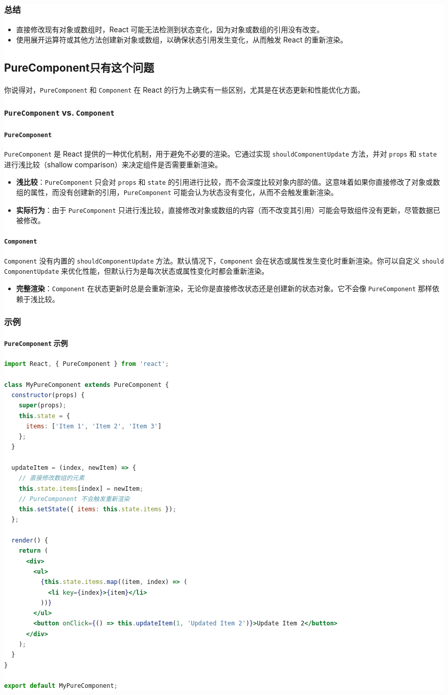 ### 总结

- 直接修改现有对象或数组时，React 可能无法检测到状态变化，因为对象或数组的引用没有改变。
- 使用展开运算符或其他方法创建新对象或数组，以确保状态引用发生变化，从而触发 React 的重新渲染。


## PureComponent只有这个问题
你说得对，`PureComponent` 和 `Component` 在 React 的行为上确实有一些区别，尤其是在状态更新和性能优化方面。

### `PureComponent` vs. `Component`

#### `PureComponent`

`PureComponent` 是 React 提供的一种优化机制，用于避免不必要的渲染。它通过实现 `shouldComponentUpdate` 方法，并对 `props` 和 `state` 进行浅比较（shallow comparison）来决定组件是否需要重新渲染。

- **浅比较**：`PureComponent` 只会对 `props` 和 `state` 的引用进行比较，而不会深度比较对象内部的值。这意味着如果你直接修改了对象或数组的属性，而没有创建新的引用，`PureComponent` 可能会认为状态没有变化，从而不会触发重新渲染。

- **实际行为**：由于 `PureComponent` 只进行浅比较，直接修改对象或数组的内容（而不改变其引用）可能会导致组件没有更新，尽管数据已被修改。

#### `Component`

`Component` 没有内置的 `shouldComponentUpdate` 方法。默认情况下，`Component` 会在状态或属性发生变化时重新渲染。你可以自定义 `shouldComponentUpdate` 来优化性能，但默认行为是每次状态或属性变化时都会重新渲染。

- **完整渲染**：`Component` 在状态更新时总是会重新渲染，无论你是直接修改状态还是创建新的状态对象。它不会像 `PureComponent` 那样依赖于浅比较。

### 示例

#### `PureComponent` 示例

```jsx
import React, { PureComponent } from 'react';

class MyPureComponent extends PureComponent {
  constructor(props) {
    super(props);
    this.state = {
      items: ['Item 1', 'Item 2', 'Item 3']
    };
  }

  updateItem = (index, newItem) => {
    // 直接修改数组的元素
    this.state.items[index] = newItem;
    // PureComponent 不会触发重新渲染
    this.setState({ items: this.state.items });
  };

  render() {
    return (
      <div>
        <ul>
          {this.state.items.map((item, index) => (
            <li key={index}>{item}</li>
          ))}
        </ul>
        <button onClick={() => this.updateItem(1, 'Updated Item 2')}>Update Item 2</button>
      </div>
    );
  }
}

export default MyPureComponent;
```